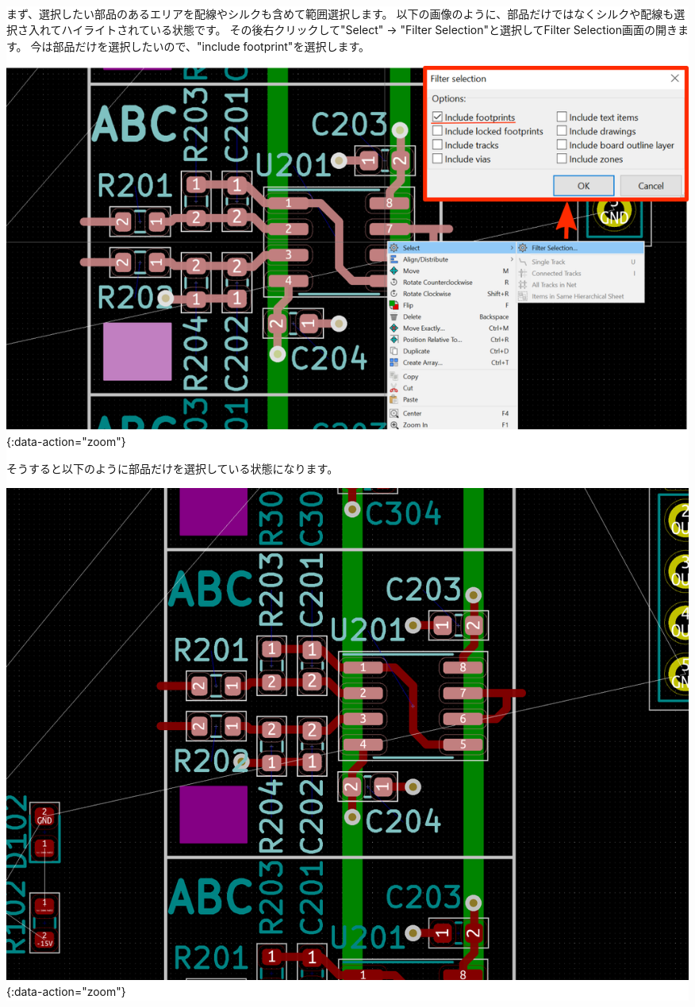 まず、選択したい部品のあるエリアを配線やシルクも含めて範囲選択します。
以下の画像のように、部品だけではなくシルクや配線も選択さ入れてハイライトされている状態です。
その後右クリックして"Select" -> "Filter Selection"と選択してFilter Selection画面の開きます。
今は部品だけを選択したいので、"include footprint"を選択します。

![](/images/kicad_copylayout_select_component.png){:data-action="zoom"}

そうすると以下のように部品だけを選択している状態になります。

![](/images/kicad_copylayout_selected.png){:data-action="zoom"}
